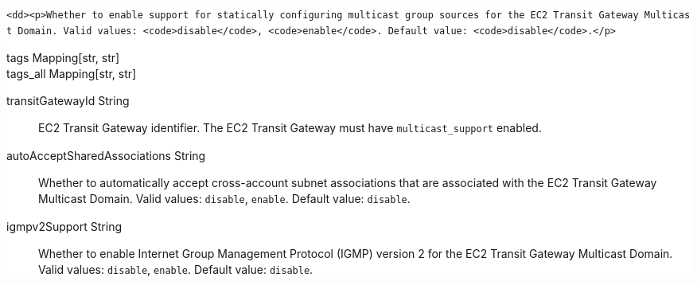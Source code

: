     <dd><p>Whether to enable support for statically configuring multicast group sources for the EC2 Transit Gateway Multicast Domain. Valid values: <code>disable</code>, <code>enable</code>. Default value: <code>disable</code>.</p>
</dd><dt class="property-optional"
            title="Optional">
        <span id="tags_python">
<a data-swiftype-name="resource-property" data-swiftype-type="text" href="#tags_python" style="color: inherit; text-decoration: inherit;">tags</a>
</span>
        <span class="property-indicator"></span>
        <span class="property-type">Mapping[str, str]</span>
    </dt>
    <dd></dd><dt class="property-optional"
            title="Optional">
        <span id="tags_all_python">
<a data-swiftype-name="resource-property" data-swiftype-type="text" href="#tags_all_python" style="color: inherit; text-decoration: inherit;">tags_<wbr>all</a>
</span>
        <span class="property-indicator"></span>
        <span class="property-type">Mapping[str, str]</span>
    </dt>
    <dd></dd></dl>
</pulumi-choosable>
</div>

<div>
<pulumi-choosable type="language" values="yaml">
<dl class="resources-properties"><dt class="property-required"
            title="Required">
        <span id="transitgatewayid_yaml">
<a data-swiftype-name="resource-property" data-swiftype-type="text" href="#transitgatewayid_yaml" style="color: inherit; text-decoration: inherit;">transit<wbr>Gateway<wbr>Id</a>
</span>
        <span class="property-indicator"></span>
        <span class="property-type">String</span>
    </dt>
    <dd><p>EC2 Transit Gateway identifier. The EC2 Transit Gateway must have <code>multicast_support</code> enabled.</p>
</dd><dt class="property-optional"
            title="Optional">
        <span id="autoacceptsharedassociations_yaml">
<a data-swiftype-name="resource-property" data-swiftype-type="text" href="#autoacceptsharedassociations_yaml" style="color: inherit; text-decoration: inherit;">auto<wbr>Accept<wbr>Shared<wbr>Associations</a>
</span>
        <span class="property-indicator"></span>
        <span class="property-type">String</span>
    </dt>
    <dd><p>Whether to automatically accept cross-account subnet associations that are associated with the EC2 Transit Gateway Multicast Domain. Valid values: <code>disable</code>, <code>enable</code>. Default value: <code>disable</code>.</p>
</dd><dt class="property-optional"
            title="Optional">
        <span id="igmpv2support_yaml">
<a data-swiftype-name="resource-property" data-swiftype-type="text" href="#igmpv2support_yaml" style="color: inherit; text-decoration: inherit;">igmpv2Support</a>
</span>
        <span class="property-indicator"></span>
        <span class="property-type">String</span>
    </dt>
    <dd><p>Whether to enable Internet Group Management Protocol (IGMP) version 2 for the EC2 Transit Gateway Multicast Domain. Valid values: <code>disable</code>, <code>enable</code>. Default value: <code>disable</code>.</p>
</dd><dt class="property-optional"